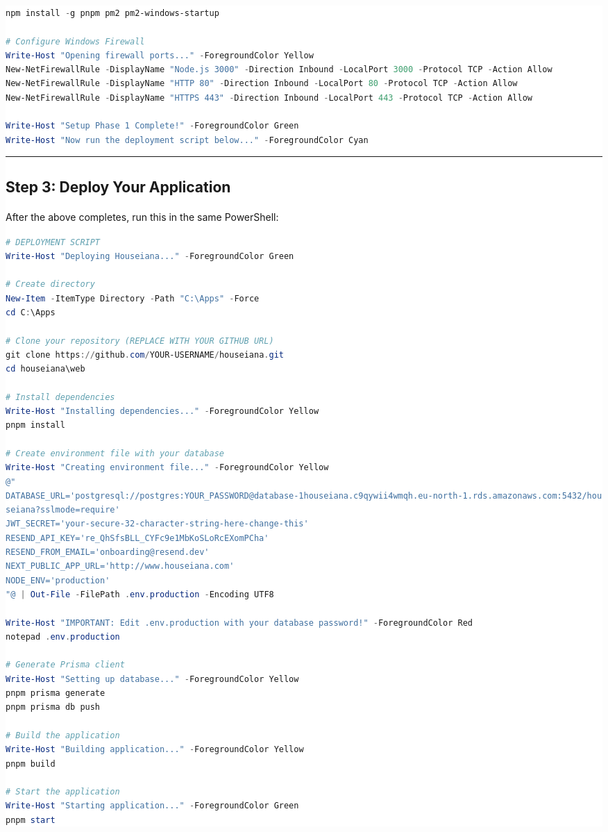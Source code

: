```powershell
npm install -g pnpm pm2 pm2-windows-startup

# Configure Windows Firewall
Write-Host "Opening firewall ports..." -ForegroundColor Yellow
New-NetFirewallRule -DisplayName "Node.js 3000" -Direction Inbound -LocalPort 3000 -Protocol TCP -Action Allow
New-NetFirewallRule -DisplayName "HTTP 80" -Direction Inbound -LocalPort 80 -Protocol TCP -Action Allow
New-NetFirewallRule -DisplayName "HTTPS 443" -Direction Inbound -LocalPort 443 -Protocol TCP -Action Allow

Write-Host "Setup Phase 1 Complete!" -ForegroundColor Green
Write-Host "Now run the deployment script below..." -ForegroundColor Cyan
```

---

## Step 3: Deploy Your Application

After the above completes, run this in the same PowerShell:

```powershell
# DEPLOYMENT SCRIPT
Write-Host "Deploying Houseiana..." -ForegroundColor Green

# Create directory
New-Item -ItemType Directory -Path "C:\Apps" -Force
cd C:\Apps

# Clone your repository (REPLACE WITH YOUR GITHUB URL)
git clone https://github.com/YOUR-USERNAME/houseiana.git
cd houseiana\web

# Install dependencies
Write-Host "Installing dependencies..." -ForegroundColor Yellow
pnpm install

# Create environment file with your database
Write-Host "Creating environment file..." -ForegroundColor Yellow
@"
DATABASE_URL='postgresql://postgres:YOUR_PASSWORD@database-1houseiana.c9qywii4wmqh.eu-north-1.rds.amazonaws.com:5432/houseiana?sslmode=require'
JWT_SECRET='your-secure-32-character-string-here-change-this'
RESEND_API_KEY='re_QhSfsBLL_CYFc9e1MbKoSLoRcEXomPCha'
RESEND_FROM_EMAIL='onboarding@resend.dev'
NEXT_PUBLIC_APP_URL='http://www.houseiana.com'
NODE_ENV='production'
"@ | Out-File -FilePath .env.production -Encoding UTF8

Write-Host "IMPORTANT: Edit .env.production with your database password!" -ForegroundColor Red
notepad .env.production

# Generate Prisma client
Write-Host "Setting up database..." -ForegroundColor Yellow
pnpm prisma generate
pnpm prisma db push

# Build the application
Write-Host "Building application..." -ForegroundColor Yellow
pnpm build

# Start the application
Write-Host "Starting application..." -ForegroundColor Green
pnpm start
```
